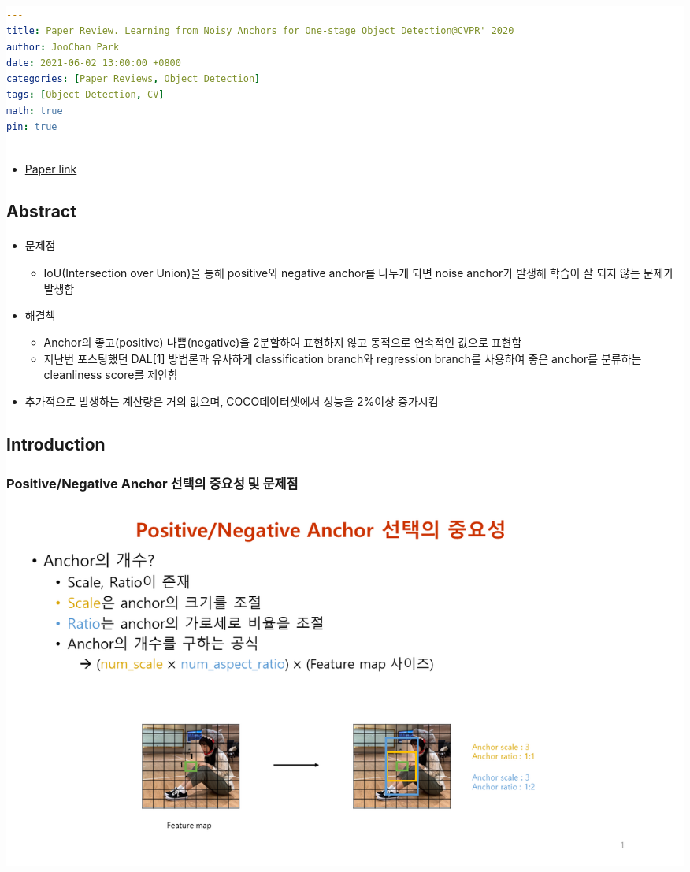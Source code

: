 ```yaml
---
title: Paper Review. Learning from Noisy Anchors for One-stage Object Detection@CVPR' 2020
author: JooChan Park
date: 2021-06-02 13:00:00 +0800
categories: [Paper Reviews, Object Detection]
tags: [Object Detection, CV]
math: true
pin: true
---
```


- [Paper link](https://openaccess.thecvf.com/content_CVPR_2020/html/Li_Learning_From_Noisy_Anchors_for_One-Stage_Object_Detection_CVPR_2020_paper.html)

## **Abstract**
- 문제점
    - IoU(Intersection over Union)을 통해 positive와 negative anchor를 나누게 되면 noise anchor가 발생해 학습이 잘 되지 않는 문제가 발생함

- 해결책
    - Anchor의 좋고(positive) 나쁨(negative)을 2분할하여 표현하지 않고 동적으로 연속적인 값으로 표현함
    - 지난번 포스팅했던 DAL[1] 방법론과 유사하게 classification branch와 regression branch를 사용하여 좋은 anchor를 분류하는 cleanliness score를 제안함

- 추가적으로 발생하는 계산량은 거의 없으며, COCO데이터셋에서 성능을 2%이상 증가시킴

## **Introduction**

### Positive/Negative Anchor 선택의 중요성 및 문제점

<img src='\assets\papers\Learning from Noisy Anchors for One-stage Object Detection\slide1.PNG' width='800'>